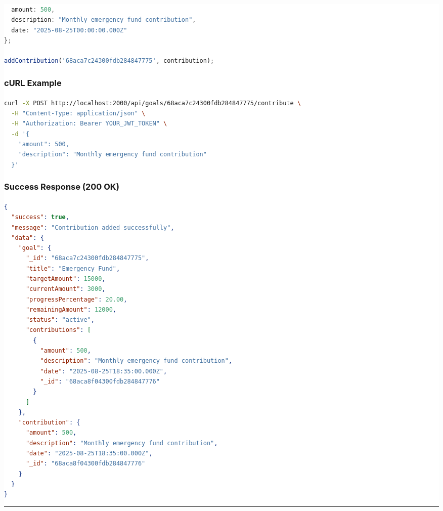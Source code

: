 ```javascript
  amount: 500,
  description: "Monthly emergency fund contribution",
  date: "2025-08-25T00:00:00.000Z"
};

addContribution('68aca7c24300fdb284847775', contribution);
```

### **cURL Example**
```bash
curl -X POST http://localhost:2000/api/goals/68aca7c24300fdb284847775/contribute \
  -H "Content-Type: application/json" \
  -H "Authorization: Bearer YOUR_JWT_TOKEN" \
  -d '{
    "amount": 500,
    "description": "Monthly emergency fund contribution"
  }'
```

### **Success Response (200 OK)**
```json
{
  "success": true,
  "message": "Contribution added successfully",
  "data": {
    "goal": {
      "_id": "68aca7c24300fdb284847775",
      "title": "Emergency Fund",
      "targetAmount": 15000,
      "currentAmount": 3000,
      "progressPercentage": 20.00,
      "remainingAmount": 12000,
      "status": "active",
      "contributions": [
        {
          "amount": 500,
          "description": "Monthly emergency fund contribution",
          "date": "2025-08-25T18:35:00.000Z",
          "_id": "68aca8f04300fdb284847776"
        }
      ]
    },
    "contribution": {
      "amount": 500,
      "description": "Monthly emergency fund contribution",
      "date": "2025-08-25T18:35:00.000Z",
      "_id": "68aca8f04300fdb284847776"
    }
  }
}
```

---